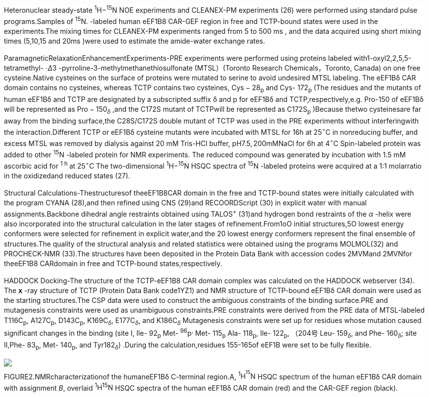 Heteronuclear steady-state $\mathrm { ^ 1 H - ^ { 1 5 } N }$ NOE experiments and CLEANEX-PM experiments (26) were performed using standard pulse programs.Samples of $^ { 1 5 } \mathrm { N } .$ -labeled human eEF1B8 CAR-GEF region in free and TCTP-bound states were used in the experiments.The mixing times for CLEANEX-PM experiments ranged from 5 to $5 0 0 ~ \mathrm { m s }$ , and the data acquired using short mixing times (5,10,15 and $2 0 \mathrm { m s }$ )were used to estimate the amide-water exchange rates.

ParamagneticRelaxationEnhancementExperiments-PRE experiments were performed using proteins labeled with1-oxyl2,2,5,5-tetramethyl- $\cdot \Delta 3$ -pyrroline-3-methylmethanethiosulfonate (MTSL）(Toronto Research Chemicals，Toronto, Canada) on one free cysteine.Native cysteines on the surface of proteins were mutated to serine to avoid undesired MTSL labeling. The eEF1Bδ CAR domain contains no cysteines, whereas TCTP contains two cysteines, $\mathrm { C y s - 2 8 _ { p } }$ and Cys- $1 7 2 _ { \mathrm { p } }$ (The residues and the mutants of human eEF1Bδ and TCTP are designated by a subscripted suffix δ and p for eEF1Bδ and TCTP,respectively,e.g. Pro-150 of eEF1Bδ will be represented as $\mathrm { P r o } { - } 1 5 0 _ { \delta }$ ,and the C172S mutant of TCTPwill be represented as $\mathrm { C 1 7 2 S _ { p } }$ )Because thetwo cysteinesare far away from the binding surface,the C28S/C172S double mutant of TCTP was used in the PRE experiments without interferingwith the interaction.Different TCTP or eEF1Bδ cysteine mutants were incubated with MTSL for $1 6 \mathrm { h }$ at $2 5 ^ { \circ } \mathrm { C }$ in nonreducing buffer, and excess MTSL was removed by dialysis against $2 0 ~ \mathrm { m M }$ Tris-HCl buffer, $\mathrm { p H } 7 . 5 , 2 0 0 \mathrm { m M N a C l }$ for $6 \mathrm { h }$ at $4 ^ { \circ } \mathrm { C }$ Spin-labeled protein was added to other $^ { 1 5 } \mathrm { N }$ -labeled protein for NMR experiments. The reduced compound was generated by incubation with 1.5 mM ascorbic acid for $^ { \textrm { 1 h } }$ at $2 5 ^ { \circ } \mathrm { C }$ The two-dimensional $^ 1 \mathrm { H } \mathrm { - } ^ { 1 5 } \mathrm { N }$ HSQC spectra of $^ { 1 5 } \mathrm { N }$ -labeled proteins were acquired at a 1:1 molarratio in the oxidizedand reduced states (27).

Structural Calculations-Thestructuresof theeEF1B8CAR domain in the free and TCTP-bound states were initially calculated with the program CYANA (28),and then refined using CNS (29)and RECOORDScript (30) in explicit water with manual assignments.Backbone dihedral angle restraints obtained using ${ \mathrm { T A L O S } } ^ { + }$ (31)and hydrogen bond restraints of the $\alpha$ -helix were also incorporated into the structural calculation in the later stages of refinement.From1oO initial structures,5O lowest energy conformers were selected for refinement in explicit water,and the 20 lowest energy conformers represent the final ensemble of structures.The quality of the structural analysis and related statistics were obtained using the programs MOLMOL(32) and PROCHECK-NMR (33).The structures have been deposited in the Protein Data Bank with accession codes 2MVMand 2MVNfor theeEF1B8 CARdomain in free and TCTP-bound states,respectively.

HADDOCK Docking-The structure of the TCTP-eEF1B8 CAR domain complex was calculated on the HADDOCK webserver (34). The $\mathbf { x }$ -ray structure of TCTP (Protein Data Bank code1YZ1) and NMR structure of TCTP-bound eEF1Bδ CAR domain were used as the starting structures.The CSP data were used to construct the ambiguous constraints of the binding surface.PRE and mutagenesis constraints were used as unambiguous constraints.PRE constraints were derived from the PRE data of MTSL-labeled $\mathrm { T 1 1 6 C _ { p } , }$ $\mathrm { A 1 2 7 C _ { p } , }$ $\mathrm { D 1 4 3 C _ { p } , }$ $\mathrm { K 1 6 9 C } _ { \delta } ,$ $\mathrm { E 1 7 7 C } _ { \delta } ,$ and $\mathrm { K 1 8 6 C } _ { \delta }$ Mutagenesis constraints were set up for residues whose mutation caused significant changes in the binding (site I, Ile- $9 2 _ { \mathrm { { p } } }$ Met- $^ { 9 6 } \mathrm { { p } ^ { , } }$ Met- $1 1 5 _ { \mathrm { p } }$ Ala- $1 1 8 _ { \mathrm { p } } ,$ Ile- $1 2 2 _ { \mathrm { p } } ,$ （204号 Leu- $1 5 9 _ { \delta } ,$ and Phe- $1 6 0 _ { \delta } ;$ site II,Phe- $8 3 _ { \mathrm { p } } ,$ Met- $1 4 0 _ { \mathrm { p } } ,$ and Tyr$1 8 2 _ { \delta } )$ .During the calculation,residues 155-165of eEF1B were set to be fully flexible.

![](images/0800fa41fd300ce5bc21f0e8d5d6ca3ea470b652e27a8e96b279544276aa1017.jpg)  
FIGURE2.NMRcharacterizationof the humaneEF1Bδ C-terminal region.A, $^ 1 { \mathsf { H } } ^ { } ^ { 1 5 } { \mathsf { N } }$ HSQC spectrum of the human eEF1Bδ CAR domain with assignment $B ,$ overlaid $^ 1 { \mathsf { H } } ^ { 1 5 } { \mathsf { N } }$ HSQC spectra of the human eEF1Bδ CAR domain (red) and the CAR-GEF region (black).

